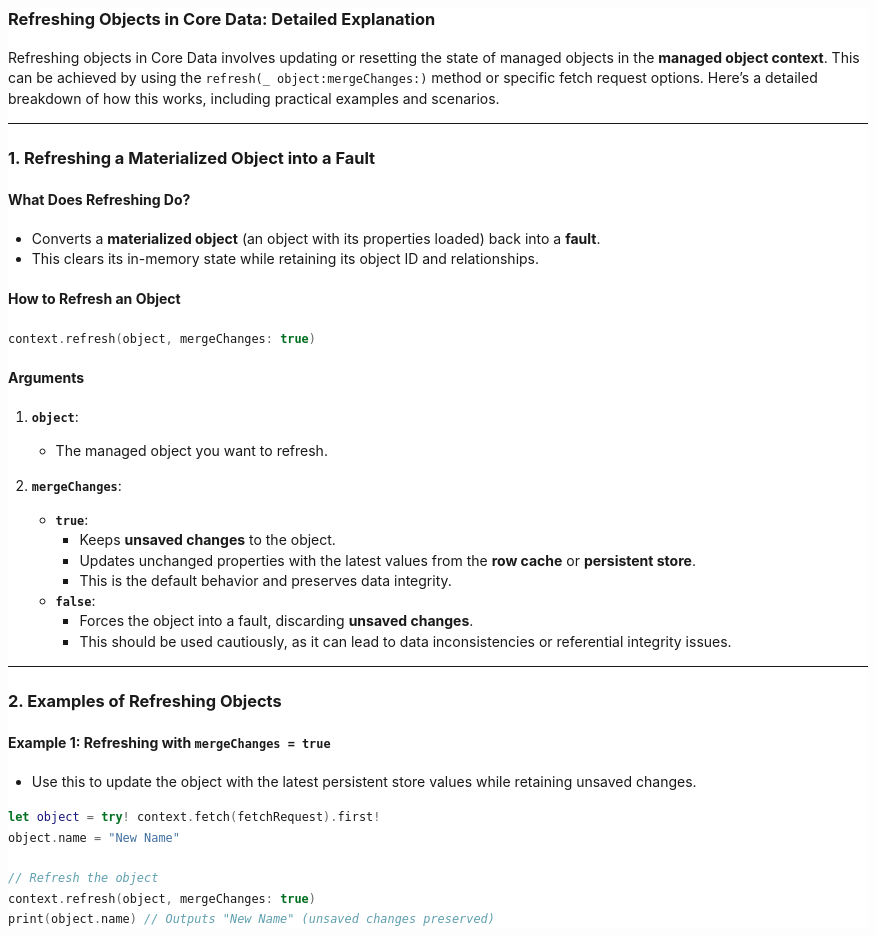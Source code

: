 ### **Refreshing Objects in Core Data: Detailed Explanation**

Refreshing objects in Core Data involves updating or resetting the state of managed objects in the **managed object context**. This can be achieved by using the `refresh(_ object:mergeChanges:)` method or specific fetch request options. Here’s a detailed breakdown of how this works, including practical examples and scenarios.

---

### **1. Refreshing a Materialized Object into a Fault**

#### **What Does Refreshing Do?**
- Converts a **materialized object** (an object with its properties loaded) back into a **fault**.
- This clears its in-memory state while retaining its object ID and relationships.

#### **How to Refresh an Object**
```swift
context.refresh(object, mergeChanges: true)
```

#### **Arguments**
1. **`object`**:
   - The managed object you want to refresh.

2. **`mergeChanges`**:
   - **`true`**:
     - Keeps **unsaved changes** to the object.
     - Updates unchanged properties with the latest values from the **row cache** or **persistent store**.
     - This is the default behavior and preserves data integrity.
   - **`false`**:
     - Forces the object into a fault, discarding **unsaved changes**.
     - This should be used cautiously, as it can lead to data inconsistencies or referential integrity issues.

---

### **2. Examples of Refreshing Objects**

#### **Example 1: Refreshing with `mergeChanges = true`**
- Use this to update the object with the latest persistent store values while retaining unsaved changes.

```swift
let object = try! context.fetch(fetchRequest).first!
object.name = "New Name"

// Refresh the object
context.refresh(object, mergeChanges: true)
print(object.name) // Outputs "New Name" (unsaved changes preserved)
```

